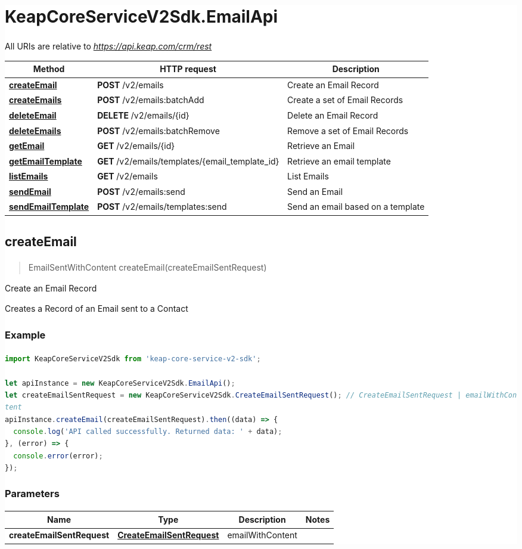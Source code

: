 # KeapCoreServiceV2Sdk.EmailApi

All URIs are relative to *https://api.keap.com/crm/rest*

Method | HTTP request | Description
------------- | ------------- | -------------
[**createEmail**](EmailApi.md#createEmail) | **POST** /v2/emails | Create an Email Record
[**createEmails**](EmailApi.md#createEmails) | **POST** /v2/emails:batchAdd | Create a set of Email Records
[**deleteEmail**](EmailApi.md#deleteEmail) | **DELETE** /v2/emails/{id} | Delete an Email Record
[**deleteEmails**](EmailApi.md#deleteEmails) | **POST** /v2/emails:batchRemove | Remove a set of Email Records
[**getEmail**](EmailApi.md#getEmail) | **GET** /v2/emails/{id} | Retrieve an Email
[**getEmailTemplate**](EmailApi.md#getEmailTemplate) | **GET** /v2/emails/templates/{email_template_id} | Retrieve an email template
[**listEmails**](EmailApi.md#listEmails) | **GET** /v2/emails | List Emails
[**sendEmail**](EmailApi.md#sendEmail) | **POST** /v2/emails:send | Send an Email
[**sendEmailTemplate**](EmailApi.md#sendEmailTemplate) | **POST** /v2/emails/templates:send | Send an email based on a template



## createEmail

> EmailSentWithContent createEmail(createEmailSentRequest)

Create an Email Record

Creates a Record of an Email sent to a Contact

### Example

```javascript
import KeapCoreServiceV2Sdk from 'keap-core-service-v2-sdk';

let apiInstance = new KeapCoreServiceV2Sdk.EmailApi();
let createEmailSentRequest = new KeapCoreServiceV2Sdk.CreateEmailSentRequest(); // CreateEmailSentRequest | emailWithContent
apiInstance.createEmail(createEmailSentRequest).then((data) => {
  console.log('API called successfully. Returned data: ' + data);
}, (error) => {
  console.error(error);
});

```

### Parameters


Name | Type | Description  | Notes
------------- | ------------- | ------------- | -------------
 **createEmailSentRequest** | [**CreateEmailSentRequest**](CreateEmailSentRequest.md)| emailWithContent | 
